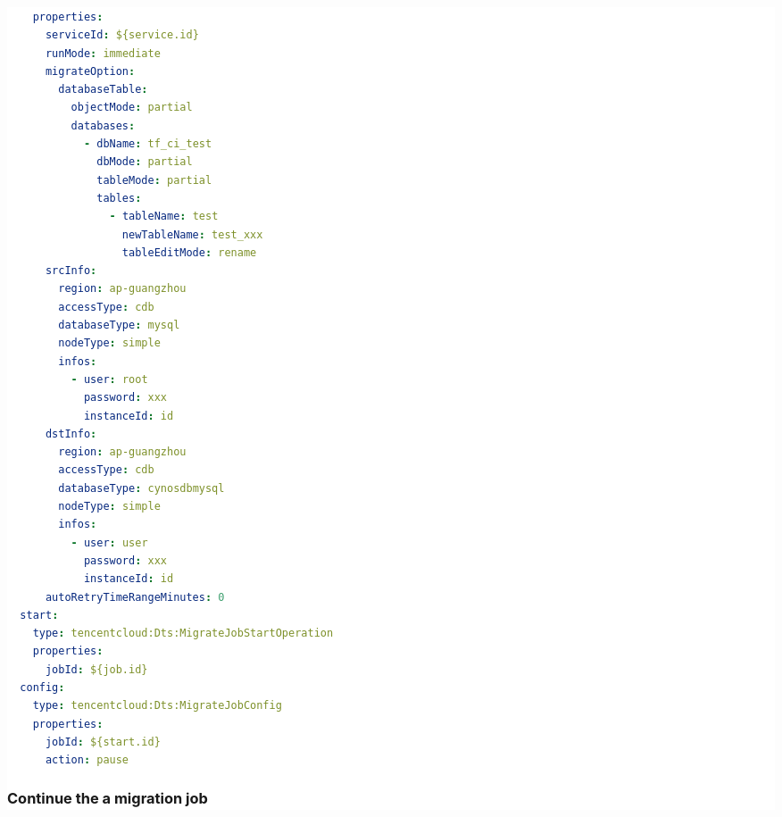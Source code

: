```yaml
    properties:
      serviceId: ${service.id}
      runMode: immediate
      migrateOption:
        databaseTable:
          objectMode: partial
          databases:
            - dbName: tf_ci_test
              dbMode: partial
              tableMode: partial
              tables:
                - tableName: test
                  newTableName: test_xxx
                  tableEditMode: rename
      srcInfo:
        region: ap-guangzhou
        accessType: cdb
        databaseType: mysql
        nodeType: simple
        infos:
          - user: root
            password: xxx
            instanceId: id
      dstInfo:
        region: ap-guangzhou
        accessType: cdb
        databaseType: cynosdbmysql
        nodeType: simple
        infos:
          - user: user
            password: xxx
            instanceId: id
      autoRetryTimeRangeMinutes: 0
  start:
    type: tencentcloud:Dts:MigrateJobStartOperation
    properties:
      jobId: ${job.id}
  config:
    type: tencentcloud:Dts:MigrateJobConfig
    properties:
      jobId: ${start.id}
      action: pause
```


</pulumi-choosable>
</div>




### Continue the a migration job
